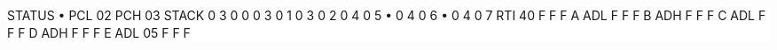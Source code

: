STATUS
•
PCL
02
PCH
03
STACK
0
3
0
0
0
3
0
1
0
3
0
2
0
4
0
5
•
0
4
0
6
•
0
4
0
7
RTI
40
F
F
F
A
ADL
F
F
F
B
ADH
F
F
F
C
ADL
F
F
F
D
ADH
F
F
F
E
ADL
05
F
F
F